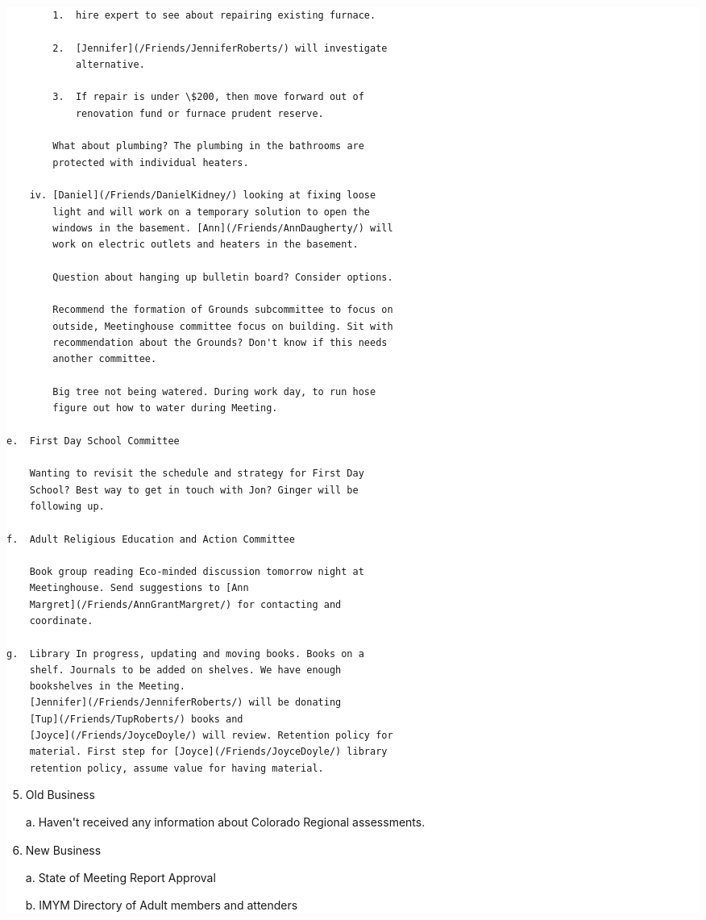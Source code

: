             1.  hire expert to see about repairing existing furnace.

            2.  [Jennifer](/Friends/JenniferRoberts/) will investigate
                alternative.

            3.  If repair is under \$200, then move forward out of
                renovation fund or furnace prudent reserve.

            What about plumbing? The plumbing in the bathrooms are
            protected with individual heaters.

        iv. [Daniel](/Friends/DanielKidney/) looking at fixing loose
            light and will work on a temporary solution to open the
            windows in the basement. [Ann](/Friends/AnnDaugherty/) will
            work on electric outlets and heaters in the basement.

            Question about hanging up bulletin board? Consider options.

            Recommend the formation of Grounds subcommittee to focus on
            outside, Meetinghouse committee focus on building. Sit with
            recommendation about the Grounds? Don't know if this needs
            another committee.

            Big tree not being watered. During work day, to run hose
            figure out how to water during Meeting.

    e.  First Day School Committee

        Wanting to revisit the schedule and strategy for First Day
        School? Best way to get in touch with Jon? Ginger will be
        following up.

    f.  Adult Religious Education and Action Committee

        Book group reading Eco-minded discussion tomorrow night at
        Meetinghouse. Send suggestions to [Ann
        Margret](/Friends/AnnGrantMargret/) for contacting and
        coordinate.

    g.  Library In progress, updating and moving books. Books on a
        shelf. Journals to be added on shelves. We have enough
        bookshelves in the Meeting.
        [Jennifer](/Friends/JenniferRoberts/) will be donating
        [Tup](/Friends/TupRoberts/) books and
        [Joyce](/Friends/JoyceDoyle/) will review. Retention policy for
        material. First step for [Joyce](/Friends/JoyceDoyle/) library
        retention policy, assume value for having material.

5.  Old Business

    a.  Haven't received any information about Colorado Regional
        assessments.

6.  New Business

    a.  State of Meeting Report Approval

    b.  IMYM Directory of Adult members and attenders
